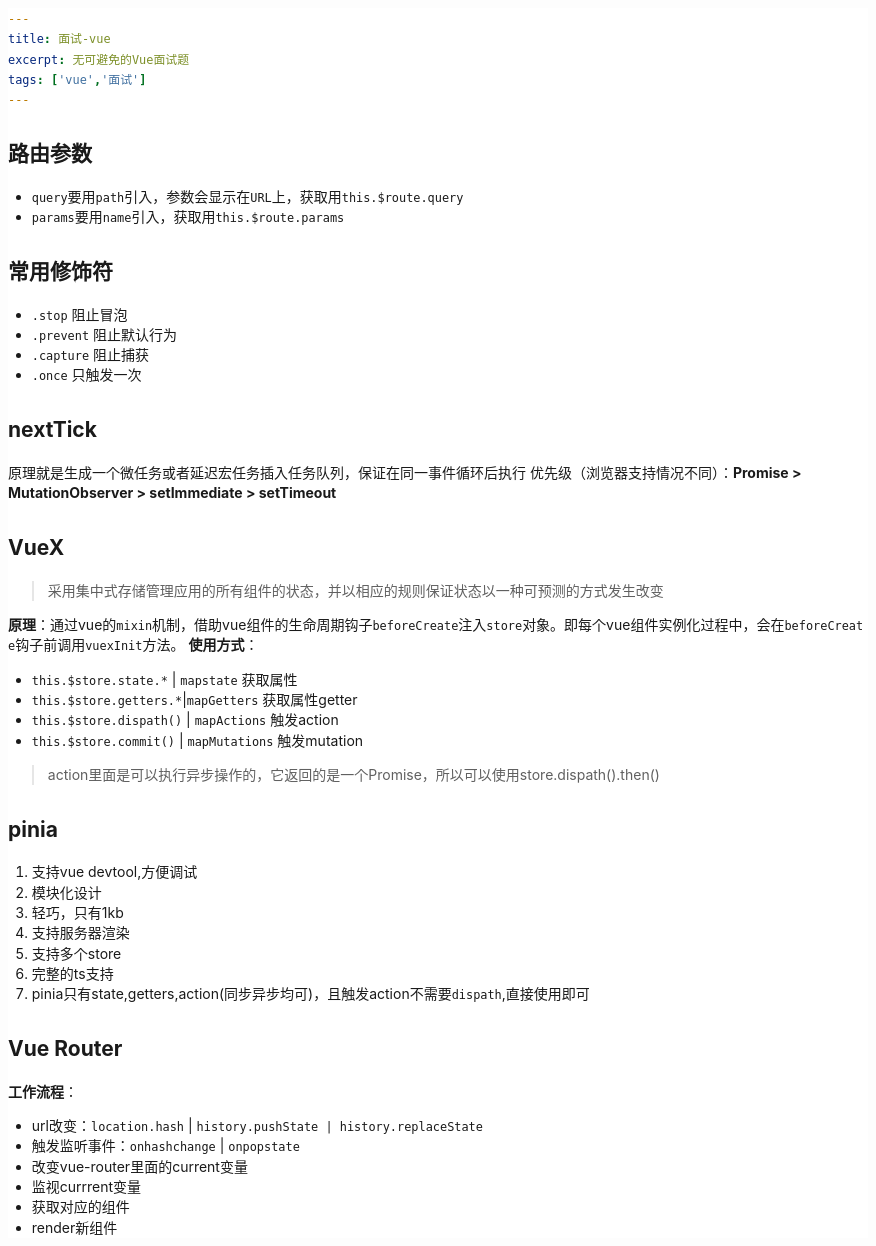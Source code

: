 ```yaml
---
title: 面试-vue
excerpt: 无可避免的Vue面试题
tags: ['vue','面试']
---
```


## 路由参数
* `query`要用`path`引入，参数会显示在`URL`上，获取用`this.$route.query`
* `params`要用`name`引入，获取用`this.$route.params`

## 常用修饰符
- `.stop` 阻止冒泡
- `.prevent` 阻止默认行为
- `.capture` 阻止捕获
- `.once` 只触发一次

## nextTick
原理就是生成一个微任务或者延迟宏任务插入任务队列，保证在同一事件循环后执行
优先级（浏览器支持情况不同）：**Promise > MutationObserver > setImmediate > setTimeout**

## VueX
> 采用集中式存储管理应用的所有组件的状态，并以相应的规则保证状态以一种可预测的方式发生改变

**原理**：通过vue的`mixin`机制，借助vue组件的生命周期钩子`beforeCreate`注入`store`对象。即每个vue组件实例化过程中，会在`beforeCreate`钩子前调用`vuexInit`方法。
**使用方式**：
- `this.$store.state.*` | `mapstate` 获取属性
- `this.$store.getters.*`|`mapGetters` 获取属性getter
- `this.$store.dispath()` | `mapActions` 触发action
- `this.$store.commit()` | `mapMutations` 触发mutation

> action里面是可以执行异步操作的，它返回的是一个Promise，所以可以使用store.dispath().then()

## pinia
1. 支持vue devtool,方便调试
2. 模块化设计
3. 轻巧，只有1kb
4. 支持服务器渲染
5. 支持多个store
6. 完整的ts支持
7. pinia只有state,getters,action(同步异步均可)，且触发action不需要`dispath`,直接使用即可

## Vue Router

**工作流程**：
- url改变：`location.hash` | `history.pushState | history.replaceState`
- 触发监听事件：`onhashchange` | `onpopstate`
- 改变vue-router里面的current变量
- 监视currrent变量
- 获取对应的组件
- render新组件
